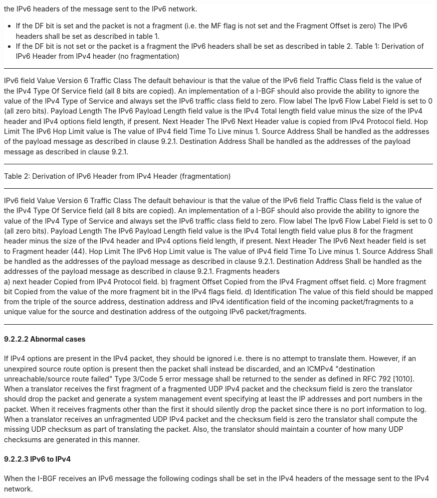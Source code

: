 the IPv6 headers of the message sent to the IPv6 network.
  * If the DF bit is set and the packet is not a fragment (i.e. the MF flag is not set and the Fragment Offset is zero) The IPv6 headers shall be set as described in table 1.
  * If the DF bit is not set or the packet is a fragment the IPv6 headers shall be set as described in table 2.
Table 1: Derivation of IPv6 Header from IPv4 header (no fragmentation)
* * *
IPv6 field Value Version 6 Traffic Class The default behaviour is that the
value of the IPv6 field Traffic Class field is the value of the IPv4 Type Of
Service field (all 8 bits are copied). An im­plementation of a I-BGF should
also provide the ability to ignore the value of the IPv4 Type of Service and
always set the IPv6 traffic class field to zero. Flow label The Ipv6 Flow
Label Field is set to 0 (all zero bits). Payload Length The IPv6 Payload
Length field value is the IPv4 Total length field value minus the size of the
IPv4 header and IPv4 options field length, if present. Next Header The IPv6
Next Header value is copied from IPv4 Protocol field. Hop Limit The IPv6 Hop
Limit value is The value of IPv4 field Time To Live minus 1. Source Address
Shall be handled as the addresses of the payload message as described in
clause 9.2.1. Destination Address Shall be handled as the addresses of the
payload message as described in clause 9.2.1.
* * *
Table 2: Derivation of IPv6 Header from IPv4 Header (fragmentation)
* * *
IPv6 field Value Version 6 Traffic Class The default behaviour is that the
value of the IPv6 field Traffic Class field is the value of the IPv4 Type Of
Service field (all 8 bits are copied). An im­plementation of a I-BGF should
also provide the ability to ignore the value of the IPv4 Type of Service and
always set the IPv6 traffic class field to zero. Flow label The Ipv6 Flow
Label Field is set to 0 (all zero bits). Payload Length The IPv6 Payload
Length field value is the IPv4 Total length field value plus 8 for the
fragment header minus the size of the IPv4 header and IPv4 options field
length, if present. Next Header The IPv6 Next header field is set to Fragment
header (44). Hop Limit The IPv6 Hop Limit value is The value of IPv4 field
Time To Live minus 1. Source Address Shall be handled as the addresses of the
payload message as described in clause 9.2.1. Destination Address Shall be
handled as the addresses of the payload message as described in clause 9.2.1.
Fragments headers  
a) next header Copied from IPv4 Protocol field. b) fragment Offset Copied from
the IPv4 Fragment offset field. c) More fragment bit Copied from the value of
the more fragment bit in the IPv4 flags field. d) Identification The value of
this field should be mapped from the triple of the source address, destination
address and IPv4 identification field of the incoming packet/fragments to a
unique value for the source and destination address of the outgoing IPv6
packet/fragments.
* * *
#### 9.2.2.2 Abnormal cases
If IPv4 options are present in the IPv4 packet, they should be ignored i.e.
there is no attempt to translate them. However, if an unexpired source route
option is present then the packet shall instead be discarded, and an ICMPv4
\"destination unreachable/source route failed\" Type 3/Code 5 error message
shall be returned to the sender as defined in RFC 792 [1010].
When a translator receives the first fragment of a fragmented UDP IPv4 packet
and the checksum field is zero the translator should drop the packet and
generate a system management event specifying at least the IP addresses and
port numbers in the packet. When it receives fragments other than the first it
should silently drop the packet since there is no port information to log.
When a translator receives an unfragmented UDP IPv4 packet and the checksum
field is zero the translator shall compute the missing UDP checksum as part of
translating the packet. Also, the translator should maintain a counter of how
many UDP checksums are generated in this manner.
#### 9.2.2.3 IPv6 to IPv4
When the I-BGF receives an IPv6 message the following codings shall be set in
the IPv4 headers of the message sent to the IPv4 network.